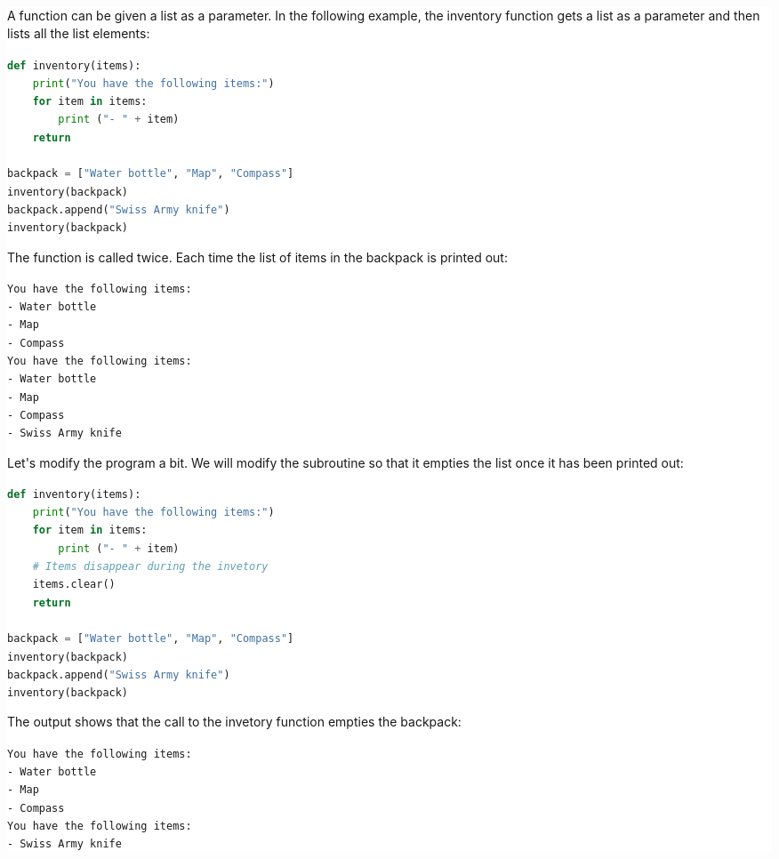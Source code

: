 A function can be given a list as a parameter. In the following example, the inventory function gets a list
as a parameter and then lists all the list elements:

```python
def inventory(items):
    print("You have the following items:")
    for item in items:
        print ("- " + item)
    return

backpack = ["Water bottle", "Map", "Compass"]
inventory(backpack)
backpack.append("Swiss Army knife")
inventory(backpack)
```

The function is called twice. Each time the list of items in the backpack is printed out:
```monospace
You have the following items:
- Water bottle
- Map
- Compass
You have the following items:
- Water bottle
- Map
- Compass
- Swiss Army knife
```

Let's modify the program a bit. We will modify the subroutine so that it empties the list once it has been
printed out:

```python
def inventory(items):
    print("You have the following items:")
    for item in items:
        print ("- " + item)
	# Items disappear during the invetory
    items.clear()
    return

backpack = ["Water bottle", "Map", "Compass"]
inventory(backpack)
backpack.append("Swiss Army knife")
inventory(backpack)
```

The output shows that the call to the invetory function empties the backpack:
```monospace
You have the following items:
- Water bottle
- Map
- Compass
You have the following items:
- Swiss Army knife
```
